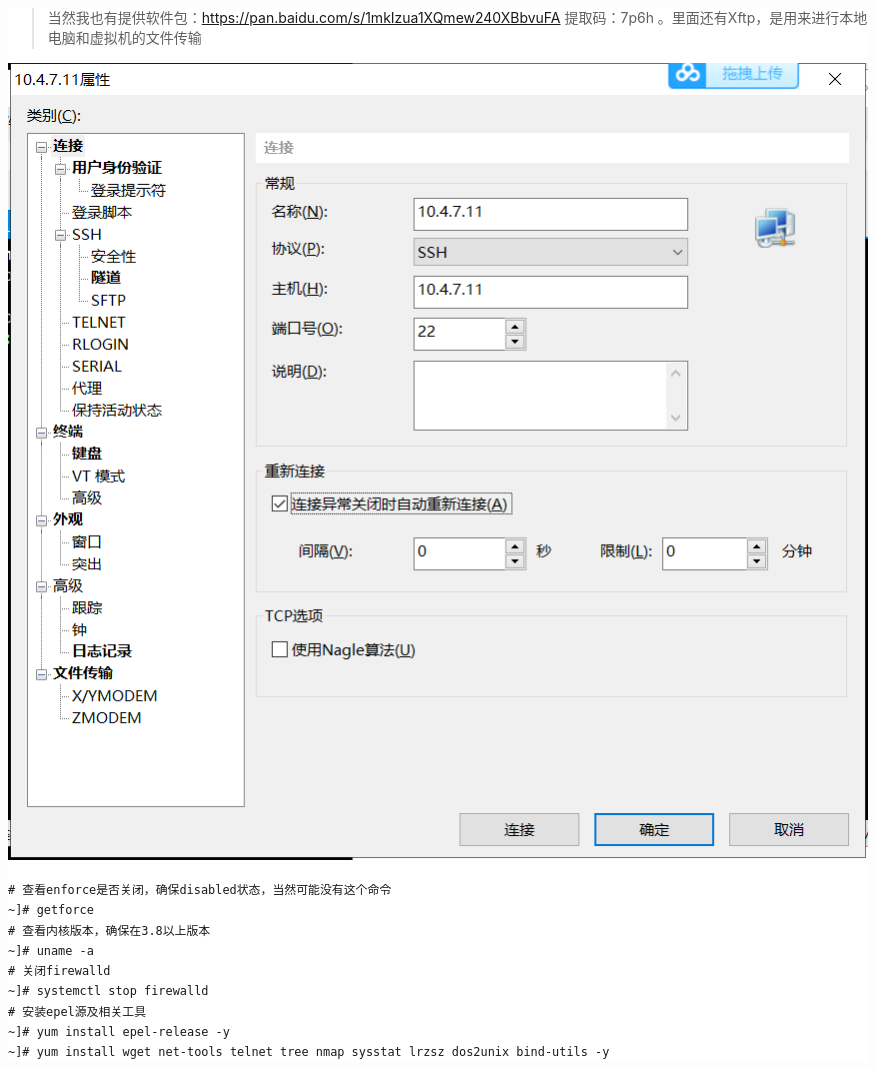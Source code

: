> 当然我也有提供软件包：https://pan.baidu.com/s/1mkIzua1XQmew240XBbvuFA 提取码：7p6h 。里面还有Xftp，是用来进行本地电脑和虚拟机的文件传输

![1578655333674](assets/1578655333674.png)

~~~
# 查看enforce是否关闭，确保disabled状态，当然可能没有这个命令
~]# getforce
# 查看内核版本，确保在3.8以上版本
~]# uname -a
# 关闭firewalld
~]# systemctl stop firewalld
# 安装epel源及相关工具
~]# yum install epel-release -y
~]# yum install wget net-tools telnet tree nmap sysstat lrzsz dos2unix bind-utils -y
~~~
